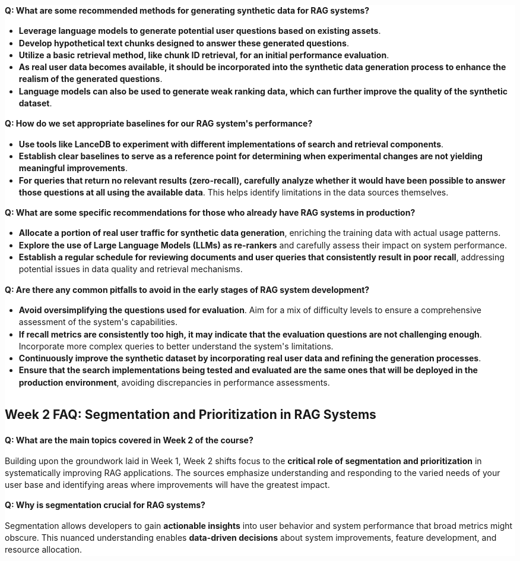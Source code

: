 **Q:  What are some recommended methods for generating synthetic data for RAG systems?**

* **Leverage language models to generate potential user questions based on existing assets**. 
* **Develop hypothetical text chunks designed to answer these generated questions**. 
* **Utilize a basic retrieval method, like chunk ID retrieval, for an initial performance evaluation**. 
* **As real user data becomes available, it should be incorporated into the synthetic data generation process to enhance the realism of the generated questions**.
* **Language models can also be used to generate weak ranking data, which can further improve the quality of the synthetic dataset**.

**Q: How do we set appropriate baselines for our RAG system's performance?**

* **Use tools like LanceDB to experiment with different implementations of search and retrieval components**. 
* **Establish clear baselines to serve as a reference point for determining when experimental changes are not yielding meaningful improvements**. 
* **For queries that return no relevant results (zero-recall), carefully analyze whether it would have been possible to answer those questions at all using the available data**. This helps identify limitations in the data sources themselves.

**Q: What are some specific recommendations for those who already have RAG systems in production?**

* **Allocate a portion of real user traffic for synthetic data generation**, enriching the training data with actual usage patterns.
* **Explore the use of Large Language Models (LLMs) as re-rankers** and carefully assess their impact on system performance.
* **Establish a regular schedule for reviewing documents and user queries that consistently result in poor recall**, addressing potential issues in data quality and retrieval mechanisms.

**Q: Are there any common pitfalls to avoid in the early stages of RAG system development?**

* **Avoid oversimplifying the questions used for evaluation**. Aim for a mix of difficulty levels to ensure a comprehensive assessment of the system's capabilities. 
* **If recall metrics are consistently too high, it may indicate that the evaluation questions are not challenging enough**. Incorporate more complex queries to better understand the system's limitations.
* **Continuously improve the synthetic dataset by incorporating real user data and refining the generation processes**.
* **Ensure that the search implementations being tested and evaluated are the same ones that will be deployed in the production environment**, avoiding discrepancies in performance assessments. 

## Week 2 FAQ: Segmentation and Prioritization in RAG Systems

**Q: What are the main topics covered in Week 2 of the course?**

Building upon the groundwork laid in Week 1, Week 2 shifts focus to the **critical role of segmentation and prioritization** in systematically improving RAG applications. The sources emphasize understanding and responding to the varied needs of your user base and identifying areas where improvements will have the greatest impact.

**Q: Why is segmentation crucial for RAG systems?**

Segmentation allows developers to gain **actionable insights** into user behavior and system performance that broad metrics might obscure. This nuanced understanding enables **data-driven decisions** about system improvements, feature development, and resource allocation.
